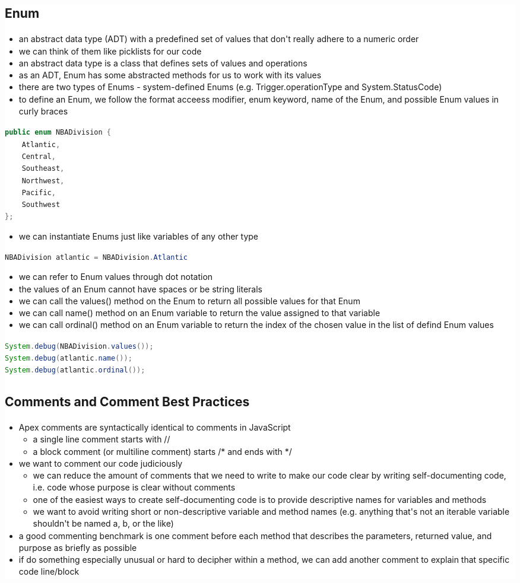 ## Enum

- an abstract data type (ADT) with a predefined set of values that don't really adhere to a numeric order
- we can think of them like picklists for our code
- an abstract data type is a class that defines sets of values and operations
- as an ADT, Enum has some abstracted methods for us to work with its values
- there are two types of Enums - system-defined Enums (e.g. Trigger.operationType and System.StatusCode)
- to define an Enum, we follow the format acceess modifier, enum keyword, name of the Enum, and possible Enum values in curly braces

```java
public enum NBADivision {
    Atlantic,
    Central,
    Southeast,
    Northwest,
    Pacific,
    Southwest
};
```

- we can instantiate Enums just like variables of any other type

```java
NBADivision atlantic = NBADivision.Atlantic
``` 

- we can refer to Enum values through dot notation
- the values of an Enum cannot have spaces or be string literals
- we can call the values() method on the Enum to return all possible values for that Enum
- we can call name() method on an Enum variable to return the value assigned to that variable
- we can call ordinal() method on an Enum variable to return the index of the chosen value in the list of defind Enum values

```java
System.debug(NBADivision.values());
System.debug(atlantic.name());
System.debug(atlantic.ordinal());
```

## Comments and Comment Best Practices

- Apex comments are syntactically identical to comments in JavaScript
    - a single line comment starts with //
    - a block comment (or multiline comment) starts /* and ends with */
- we want to comment our code judiciously
    - we can reduce the amount of comments that we need to write to make our code clear by writing self-documenting code, i.e. code whose purpose is clear without comments
    - one of the easiest ways to create self-documenting code is to provide descriptive names for variables and methods
    - we want to avoid writing short or non-descriptive variable and method names (e.g. anything that's not an iterable variable shouldn't be named a, b, or the like)
- a good commenting benchmark is one comment before each method that describes the parameters, returned value, and purpose as briefly as possible
- if do something especially unusual or hard to decipher within a method, we can add another comment to explain that specific code line/block
